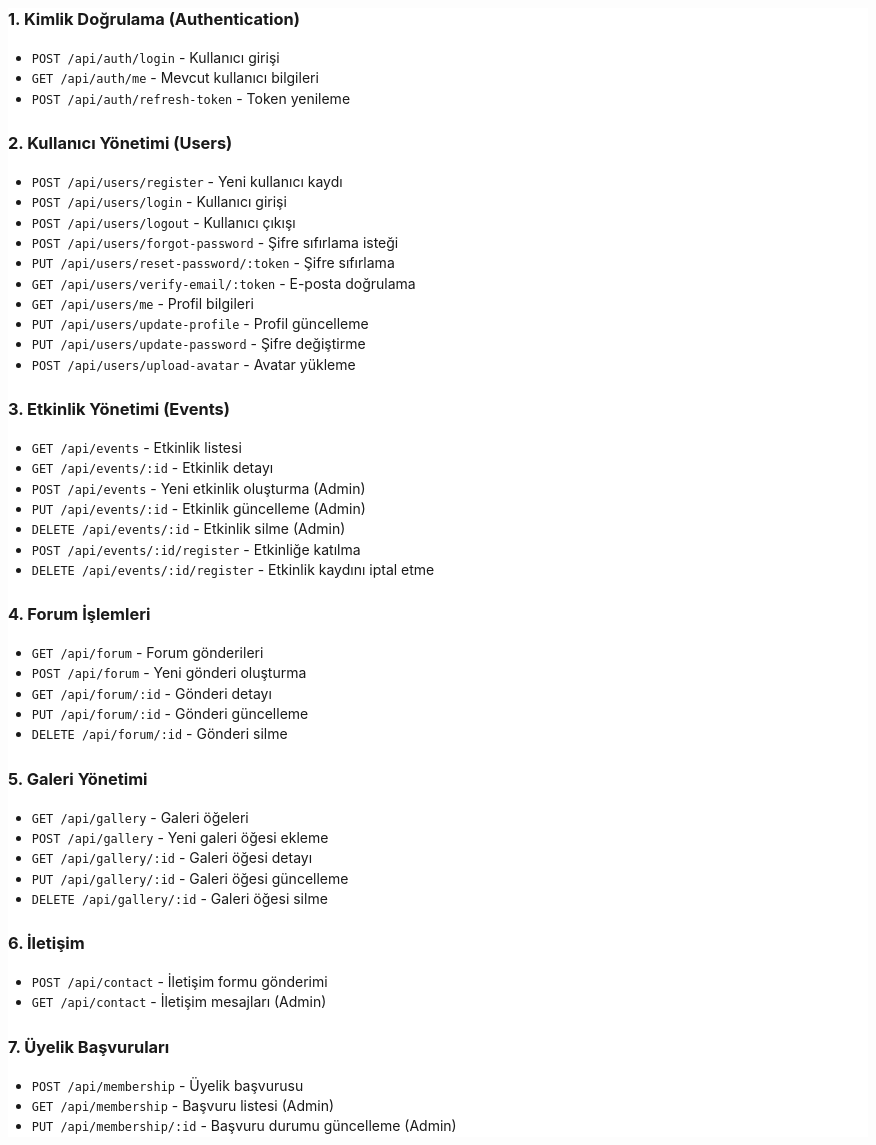 ### 1. Kimlik Doğrulama (Authentication)
- `POST /api/auth/login` - Kullanıcı girişi
- `GET /api/auth/me` - Mevcut kullanıcı bilgileri
- `POST /api/auth/refresh-token` - Token yenileme

### 2. Kullanıcı Yönetimi (Users)
- `POST /api/users/register` - Yeni kullanıcı kaydı
- `POST /api/users/login` - Kullanıcı girişi
- `POST /api/users/logout` - Kullanıcı çıkışı
- `POST /api/users/forgot-password` - Şifre sıfırlama isteği
- `PUT /api/users/reset-password/:token` - Şifre sıfırlama
- `GET /api/users/verify-email/:token` - E-posta doğrulama
- `GET /api/users/me` - Profil bilgileri
- `PUT /api/users/update-profile` - Profil güncelleme
- `PUT /api/users/update-password` - Şifre değiştirme
- `POST /api/users/upload-avatar` - Avatar yükleme

### 3. Etkinlik Yönetimi (Events)
- `GET /api/events` - Etkinlik listesi
- `GET /api/events/:id` - Etkinlik detayı
- `POST /api/events` - Yeni etkinlik oluşturma (Admin)
- `PUT /api/events/:id` - Etkinlik güncelleme (Admin)
- `DELETE /api/events/:id` - Etkinlik silme (Admin)
- `POST /api/events/:id/register` - Etkinliğe katılma
- `DELETE /api/events/:id/register` - Etkinlik kaydını iptal etme

### 4. Forum İşlemleri
- `GET /api/forum` - Forum gönderileri
- `POST /api/forum` - Yeni gönderi oluşturma
- `GET /api/forum/:id` - Gönderi detayı
- `PUT /api/forum/:id` - Gönderi güncelleme
- `DELETE /api/forum/:id` - Gönderi silme

### 5. Galeri Yönetimi
- `GET /api/gallery` - Galeri öğeleri
- `POST /api/gallery` - Yeni galeri öğesi ekleme
- `GET /api/gallery/:id` - Galeri öğesi detayı
- `PUT /api/gallery/:id` - Galeri öğesi güncelleme
- `DELETE /api/gallery/:id` - Galeri öğesi silme

### 6. İletişim
- `POST /api/contact` - İletişim formu gönderimi
- `GET /api/contact` - İletişim mesajları (Admin)

### 7. Üyelik Başvuruları
- `POST /api/membership` - Üyelik başvurusu
- `GET /api/membership` - Başvuru listesi (Admin)
- `PUT /api/membership/:id` - Başvuru durumu güncelleme (Admin)
